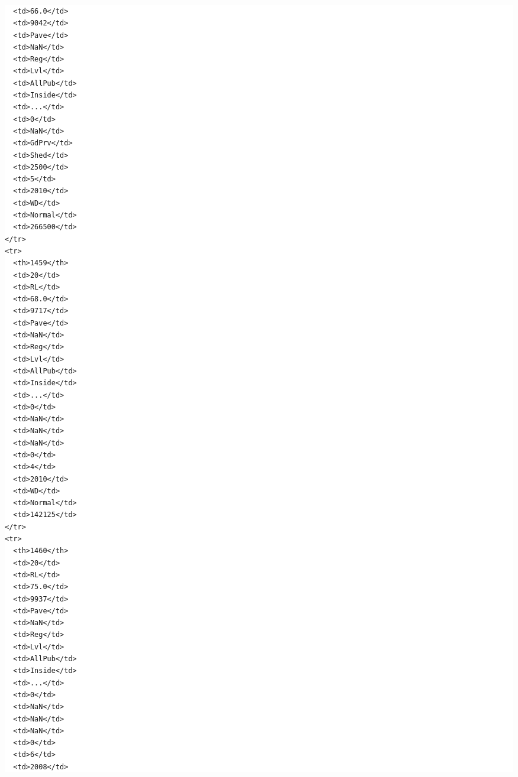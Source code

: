       <td>66.0</td>
      <td>9042</td>
      <td>Pave</td>
      <td>NaN</td>
      <td>Reg</td>
      <td>Lvl</td>
      <td>AllPub</td>
      <td>Inside</td>
      <td>...</td>
      <td>0</td>
      <td>NaN</td>
      <td>GdPrv</td>
      <td>Shed</td>
      <td>2500</td>
      <td>5</td>
      <td>2010</td>
      <td>WD</td>
      <td>Normal</td>
      <td>266500</td>
    </tr>
    <tr>
      <th>1459</th>
      <td>20</td>
      <td>RL</td>
      <td>68.0</td>
      <td>9717</td>
      <td>Pave</td>
      <td>NaN</td>
      <td>Reg</td>
      <td>Lvl</td>
      <td>AllPub</td>
      <td>Inside</td>
      <td>...</td>
      <td>0</td>
      <td>NaN</td>
      <td>NaN</td>
      <td>NaN</td>
      <td>0</td>
      <td>4</td>
      <td>2010</td>
      <td>WD</td>
      <td>Normal</td>
      <td>142125</td>
    </tr>
    <tr>
      <th>1460</th>
      <td>20</td>
      <td>RL</td>
      <td>75.0</td>
      <td>9937</td>
      <td>Pave</td>
      <td>NaN</td>
      <td>Reg</td>
      <td>Lvl</td>
      <td>AllPub</td>
      <td>Inside</td>
      <td>...</td>
      <td>0</td>
      <td>NaN</td>
      <td>NaN</td>
      <td>NaN</td>
      <td>0</td>
      <td>6</td>
      <td>2008</td>